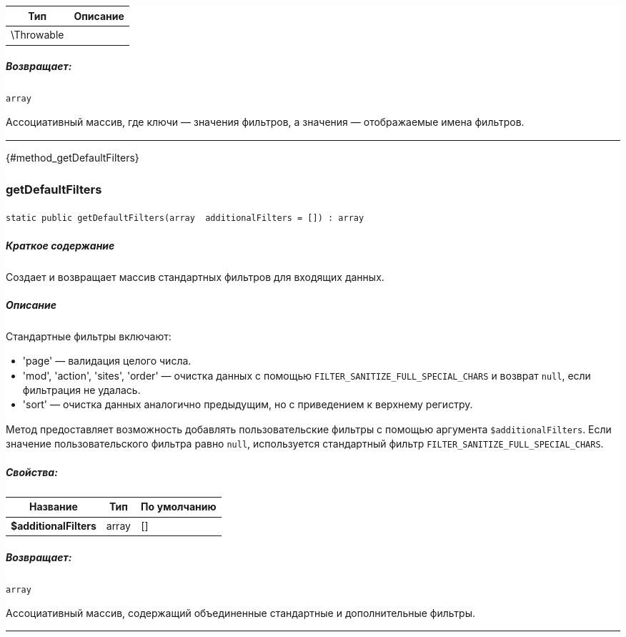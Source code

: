 | Тип        | Описание |
|------------|----------|
| \Throwable |          |

##### Возвращает:

```
array
```

Ассоциативный массив, где ключи — значения фильтров, а значения — отображаемые имена фильтров.

---

[](){#method_getDefaultFilters}

### getDefaultFilters

```
static public getDefaultFilters(array  additionalFilters = []) : array
```

##### Краткое содержание

Создает и возвращает массив стандартных фильтров для входящих данных.

##### Описание

Стандартные фильтры включают:

- &#039;page&#039; — валидация целого числа.
- &#039;mod&#039;, &#039;action&#039;, &#039;sites&#039;, &#039;order&#039; — очистка данных с помощью
  `FILTER_SANITIZE_FULL_SPECIAL_CHARS`
  и возврат `null`, если фильтрация не удалась.
- &#039;sort&#039; — очистка данных аналогично предыдущим, но с приведением к верхнему регистру.

Метод предоставляет возможность добавлять пользовательские фильтры с помощью аргумента `$additionalFilters`.
Если значение пользовательского фильтра равно `null`, используется стандартный фильтр
`FILTER_SANITIZE_FULL_SPECIAL_CHARS`.

##### Свойства:

| Название               | Тип   | По умолчанию |
|------------------------|-------|--------------|
| **$additionalFilters** | array | []           |

##### Возвращает:

```
array
```

Ассоциативный массив, содержащий объединенные стандартные и дополнительные фильтры.

---
